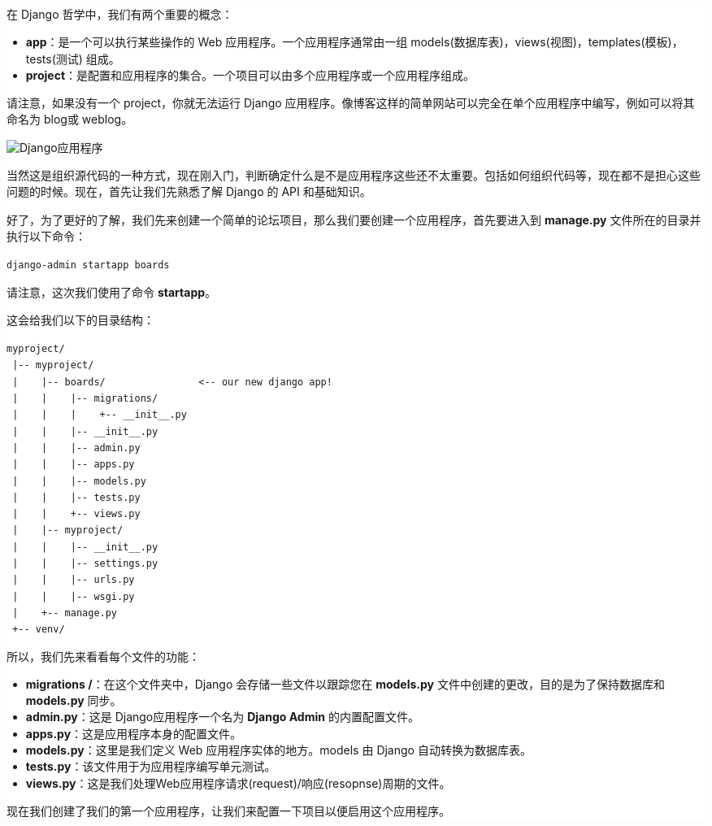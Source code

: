 
在 Django 哲学中，我们有两个重要的概念：

*   **app**：是一个可以执行某些操作的 Web 应用程序。一个应用程序通常由一组 models(数据库表)，views(视图)，templates(模板)，tests(测试) 组成。
*   **project**：是配置和应用程序的集合。一个项目可以由多个应用程序或一个应用程序组成。

请注意，如果没有一个 project，你就无法运行 Django 应用程序。像博客这样的简单网站可以完全在单个应用程序中编写，例如可以将其命名为 blog或 weblog。

![Django应用程序](https://simpleisbetterthancomplex.com/media/series/beginners-guide/1.11/part-1/Pixton_Comic_Django_Apps.png)


当然这是组织源代码的一种方式，现在刚入门，判断确定什么是不是应用程序这些还不太重要。包括如何组织代码等，现在都不是担心这些问题的时候。现在，首先让我们先熟悉了解 Django 的 API 和基础知识。

好了，为了更好的了解，我们先来创建一个简单的论坛项目，那么我们要创建一个应用程序，首先要进入到 **manage.py** 文件所在的目录并执行以下命令：

```
django-admin startapp boards
```


请注意，这次我们使用了命令 **startapp**。

这会给我们以下的目录结构：

```
myproject/
 |-- myproject/
 |    |-- boards/                <-- our new django app!
 |    |    |-- migrations/
 |    |    |    +-- __init__.py
 |    |    |-- __init__.py
 |    |    |-- admin.py
 |    |    |-- apps.py
 |    |    |-- models.py
 |    |    |-- tests.py
 |    |    +-- views.py
 |    |-- myproject/
 |    |    |-- __init__.py
 |    |    |-- settings.py
 |    |    |-- urls.py
 |    |    |-- wsgi.py
 |    +-- manage.py
 +-- venv/
```


所以，我们先来看看每个文件的功能：

*   **migrations /**：在这个文件夹中，Django 会存储一些文件以跟踪您在 **models.py** 文件中创建的更改，目的是为了保持数据库和 **models.py** 同步。
*   **admin.py**：这是 Django应用程序一个名为 **Django Admin** 的内置配置文件。
*   **apps.py**：这是应用程序本身的配置文件。
*   **models.py**：这里是我们定义 Web 应用程序实体的地方。models  由 Django 自动转换为数据库表。
*   **tests.py**：该文件用于为应用程序编写单元测试。
*   **views.py**：这是我们处理Web应用程序请求(request)/响应(resopnse)周期的文件。

现在我们创建了我们的第一个应用程序，让我们来配置一下项目以便启用这个应用程序。
